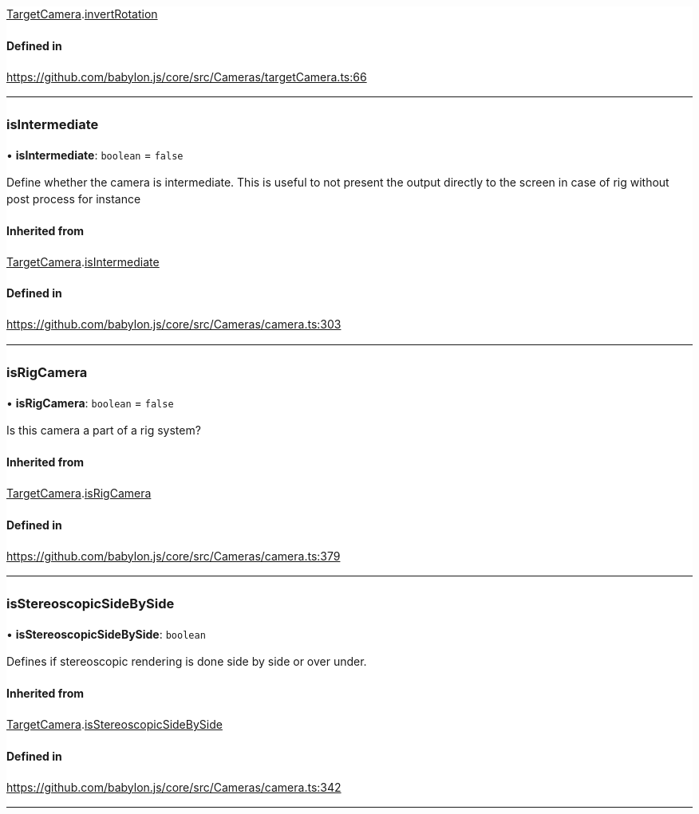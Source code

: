 [TargetCamera](TargetCamera.md).[invertRotation](TargetCamera.md#invertrotation)

#### Defined in

https://github.com/babylon.js/core/src/Cameras/targetCamera.ts:66

___

### isIntermediate

• **isIntermediate**: `boolean` = `false`

Define whether the camera is intermediate.
This is useful to not present the output directly to the screen in case of rig without post process for instance

#### Inherited from

[TargetCamera](TargetCamera.md).[isIntermediate](TargetCamera.md#isintermediate)

#### Defined in

https://github.com/babylon.js/core/src/Cameras/camera.ts:303

___

### isRigCamera

• **isRigCamera**: `boolean` = `false`

Is this camera a part of a rig system?

#### Inherited from

[TargetCamera](TargetCamera.md).[isRigCamera](TargetCamera.md#isrigcamera)

#### Defined in

https://github.com/babylon.js/core/src/Cameras/camera.ts:379

___

### isStereoscopicSideBySide

• **isStereoscopicSideBySide**: `boolean`

Defines if stereoscopic rendering is done side by side or over under.

#### Inherited from

[TargetCamera](TargetCamera.md).[isStereoscopicSideBySide](TargetCamera.md#isstereoscopicsidebyside)

#### Defined in

https://github.com/babylon.js/core/src/Cameras/camera.ts:342

___
